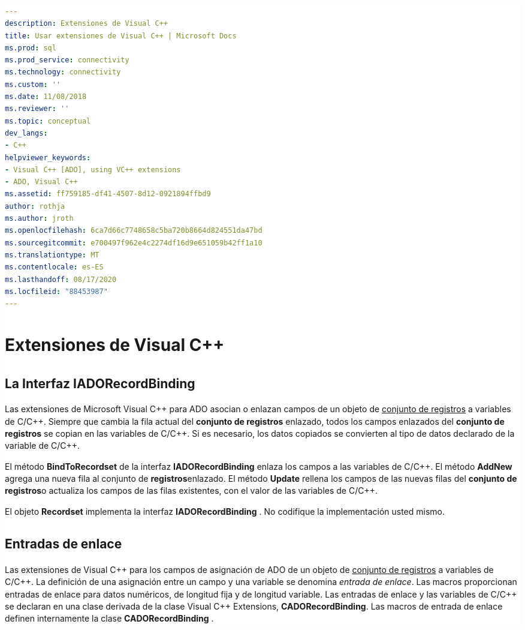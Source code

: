```yaml
---
description: Extensiones de Visual C++
title: Usar extensiones de Visual C++ | Microsoft Docs
ms.prod: sql
ms.prod_service: connectivity
ms.technology: connectivity
ms.custom: ''
ms.date: 11/08/2018
ms.reviewer: ''
ms.topic: conceptual
dev_langs:
- C++
helpviewer_keywords:
- Visual C++ [ADO], using VC++ extensions
- ADO, Visual C++
ms.assetid: ff759185-df41-4507-8d12-0921894ffbd9
author: rothja
ms.author: jroth
ms.openlocfilehash: 6ca7d66c7748658c5ba720b8664d824551da47bd
ms.sourcegitcommit: e700497f962e4c2274df16d9e651059b42ff1a10
ms.translationtype: MT
ms.contentlocale: es-ES
ms.lasthandoff: 08/17/2020
ms.locfileid: "88453987"
---
```

# <a name="visual-c-extensions"></a>Extensiones de Visual C++
## <a name="the-iadorecordbinding-interface"></a>La Interfaz IADORecordBinding
 Las extensiones de Microsoft Visual C++ para ADO asocian o enlazan campos de un objeto de [conjunto de registros](../../../ado/reference/ado-api/recordset-object-ado.md) a variables de C/C++. Siempre que cambia la fila actual del **conjunto de registros** enlazado, todos los campos enlazados del **conjunto de registros** se copian en las variables de C/C++. Si es necesario, los datos copiados se convierten al tipo de datos declarado de la variable de C/C++.

 El método **BindToRecordset** de la interfaz **IADORecordBinding** enlaza los campos a las variables de C/C++. El método **AddNew** agrega una nueva fila al conjunto de **registros**enlazado. El método **Update** rellena los campos de las nuevas filas del **conjunto de registros**o actualiza los campos de las filas existentes, con el valor de las variables de C/C++.

 El objeto **Recordset** implementa la interfaz **IADORecordBinding** . No codifique la implementación usted mismo.

## <a name="binding-entries"></a>Entradas de enlace
 Las extensiones de Visual C++ para los campos de asignación de ADO de un objeto de [conjunto de registros](../../../ado/reference/ado-api/recordset-object-ado.md) a variables de C/C++. La definición de una asignación entre un campo y una variable se denomina *entrada de enlace*. Las macros proporcionan entradas de enlace para datos numéricos, de longitud fija y de longitud variable. Las entradas de enlace y las variables de C/C++ se declaran en una clase derivada de la clase Visual C++ Extensions, **CADORecordBinding**. Las macros de entrada de enlace definen internamente la clase **CADORecordBinding** .
